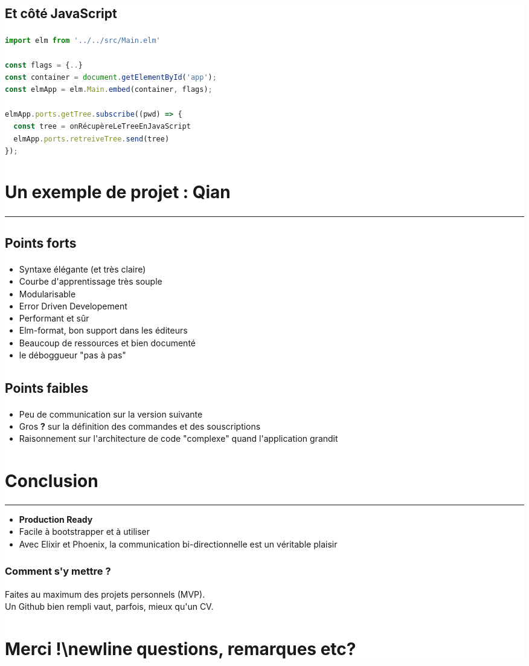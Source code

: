 ## Et côté JavaScript

```javascript
import elm from '../../src/Main.elm'

const flags = {..}
const container = document.getElementById('app');
const elmApp = elm.Main.embed(container, flags);

elmApp.ports.getTree.subscribe((pwd) => {
  const tree = onRécupèreLeTreeEnJavaScript
  elmApp.ports.retreiveTree.send(tree)
});
```

# Un exemple de projet : Qian

---

## Points forts


- Syntaxe élégante (et très claire)
- Courbe d'apprentissage très souple
- Modularisable
- Error Driven Developement
- Performant et sûr
- Elm-format, bon support dans les éditeurs
- Beaucoup de ressources et bien documenté
- le déboggueur "pas à pas"

## Points faibles

- Peu de communication sur la version suivante
- Gros **?** sur la définition des commandes et des souscriptions
- Raisonnement sur l'architecture de code "complexe" quand l'application grandit


# Conclusion

---

- **Production Ready**
- Facile à bootstrapper et à utiliser
- Avec Elixir et Phoenix, la communication bi-directionnelle est un véritable plaisir

### Comment s'y mettre ?

Faites au maximum des projets personnels (MVP).  
Un Github bien rempli vaut, parfois, mieux qu'un CV.

# Merci !\newline questions, remarques etc?
